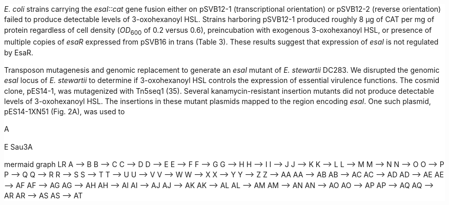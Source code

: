 *E. coli* strains carrying the *esaI::cat* gene fusion either on pSVB12-1 (transcriptional orientation) or pSVB12-2 (reverse orientation) failed to produce detectable levels of 3-oxohexanoyl HSL. Strains harboring pSVB12-1 produced roughly 8 μg of CAT per mg of protein regardless of cell density (*OD*<sub>600</sub> of 0.2 versus 0.6), preincubation with exogenous 3-oxohexanoyl HSL, or presence of multiple copies of *esaR* expressed from pSVB16 in trans (Table 3). These results suggest that expression of *esaI* is not regulated by EsaR.

Transposon mutagenesis and genomic replacement to generate an *esaI* mutant of *E. stewartii* DC283. We disrupted the genomic *esaI* locus of *E. stewartii* to determine if 3-oxohexanoyl HSL controls the expression of essential virulence functions. The cosmid clone, pES14-1, was mutagenized with Tn5seq1 (35). Several kanamycin-resistant insertion mutants did not produce detectable levels of 3-oxohexanoyl HSL. The insertions in these mutant plasmids mapped to the region encoding *esaI*. One such plasmid, pES14-1XN51 (Fig. 2A), was used to

A

E Sau3A

mermaid
graph LR
    A --> B
    B --> C
    C --> D
    D --> E
    E --> F
    F --> G
    G --> H
    H --> I
    I --> J
    J --> K
    K --> L
    L --> M
    M --> N
    N --> O
    O --> P
    P --> Q
    Q --> R
    R --> S
    S --> T
    T --> U
    U --> V
    V --> W
    W --> X
    X --> Y
    Y --> Z
    Z --> AA
    AA --> AB
    AB --> AC
    AC --> AD
    AD --> AE
    AE --> AF
    AF --> AG
    AG --> AH
    AH --> AI
    AI --> AJ
    AJ --> AK
    AK --> AL
    AL --> AM
    AM --> AN
    AN --> AO
    AO --> AP
    AP --> AQ
    AQ --> AR
    AR --> AS
    AS --> AT
